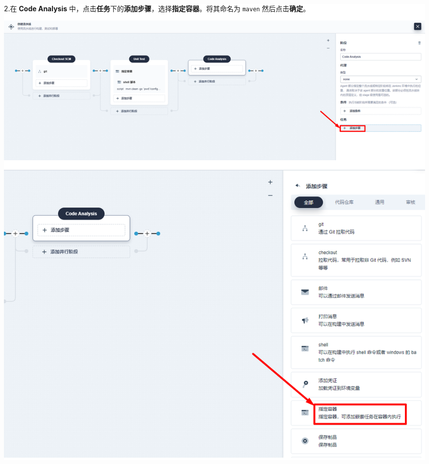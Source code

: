 


2.在 **Code Analysis** 中，点击**任务**下的**添加步骤**，选择**指定容器**。将其命名为 `maven` 然后点击**确定**。



![image-20221028101510119](基于Kubesphere实现DevOps.assets/image-20221028101510119.png)



![image-20221028101631884](基于Kubesphere实现DevOps.assets/image-20221028101631884.png)
